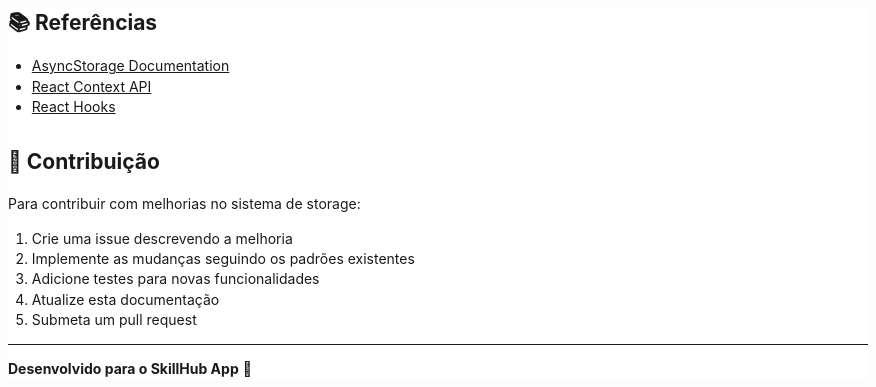 ## 📚 Referências

- [AsyncStorage Documentation](https://react-native-async-storage.github.io/async-storage/)
- [React Context API](https://reactjs.org/docs/context.html)
- [React Hooks](https://reactjs.org/docs/hooks-intro.html)

## 🤝 Contribuição

Para contribuir com melhorias no sistema de storage:

1. Crie uma issue descrevendo a melhoria
2. Implemente as mudanças seguindo os padrões existentes
3. Adicione testes para novas funcionalidades
4. Atualize esta documentação
5. Submeta um pull request

---

**Desenvolvido para o SkillHub App** 🚀
